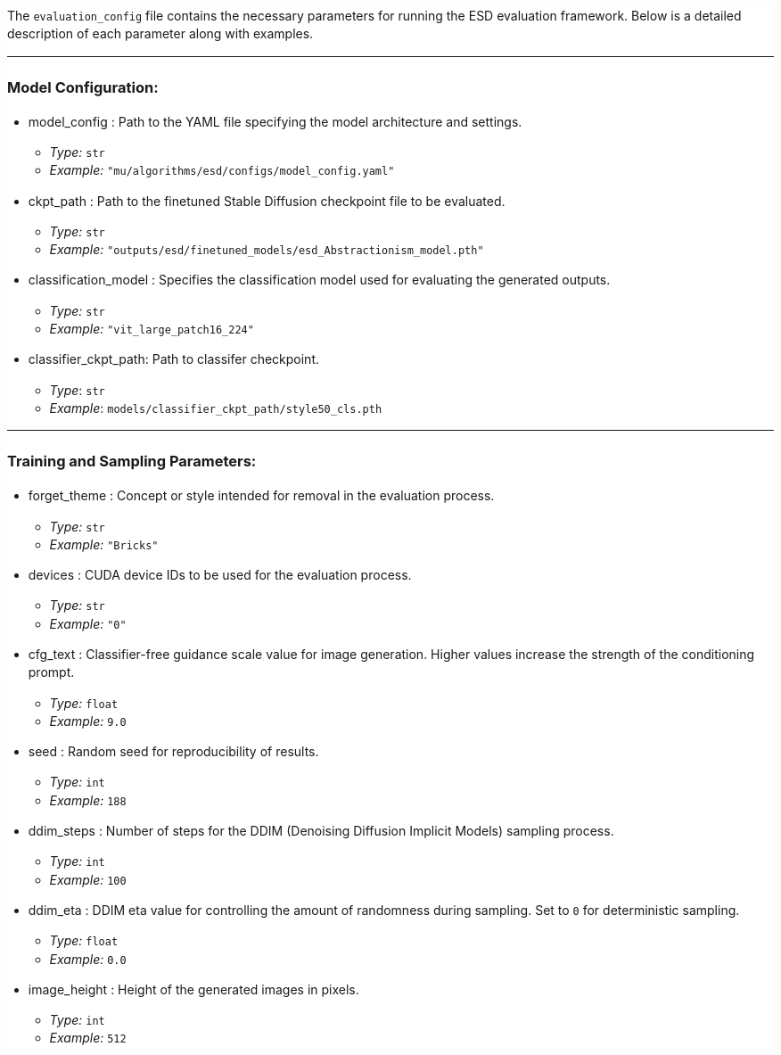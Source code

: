 The `evaluation_config` file contains the necessary parameters for running the ESD evaluation framework. Below is a detailed description of each parameter along with examples.

---

### **Model Configuration:**
- model_config : Path to the YAML file specifying the model architecture and settings.  
   - *Type:* `str`  
   - *Example:* `"mu/algorithms/esd/configs/model_config.yaml"`

- ckpt_path : Path to the finetuned Stable Diffusion checkpoint file to be evaluated.  
   - *Type:* `str`  
   - *Example:* `"outputs/esd/finetuned_models/esd_Abstractionism_model.pth"`

- classification_model : Specifies the classification model used for evaluating the generated outputs.  
   - *Type:* `str`  
   - *Example:* `"vit_large_patch16_224"`
   
- classifier_ckpt_path: Path to classifer checkpoint.
   - *Type*: `str`
   - *Example*: `models/classifier_ckpt_path/style50_cls.pth`

---

### **Training and Sampling Parameters:**

- forget_theme : Concept or style intended for removal in the evaluation process.  
   - *Type:* `str`  
   - *Example:* `"Bricks"`

- devices : CUDA device IDs to be used for the evaluation process.  
   - *Type:* `str`  
   - *Example:* `"0"`  

- cfg_text : Classifier-free guidance scale value for image generation. Higher values increase the strength of the conditioning prompt.  
   - *Type:* `float`  
   - *Example:* `9.0`  

- seed : Random seed for reproducibility of results.  
   - *Type:* `int`  
   - *Example:* `188`

- ddim_steps : Number of steps for the DDIM (Denoising Diffusion Implicit Models) sampling process.  
   - *Type:* `int`  
   - *Example:* `100`

- ddim_eta : DDIM eta value for controlling the amount of randomness during sampling. Set to `0` for deterministic sampling.  
   - *Type:* `float`  
   - *Example:* `0.0`

- image_height : Height of the generated images in pixels.  
   - *Type:* `int`  
   - *Example:* `512`
